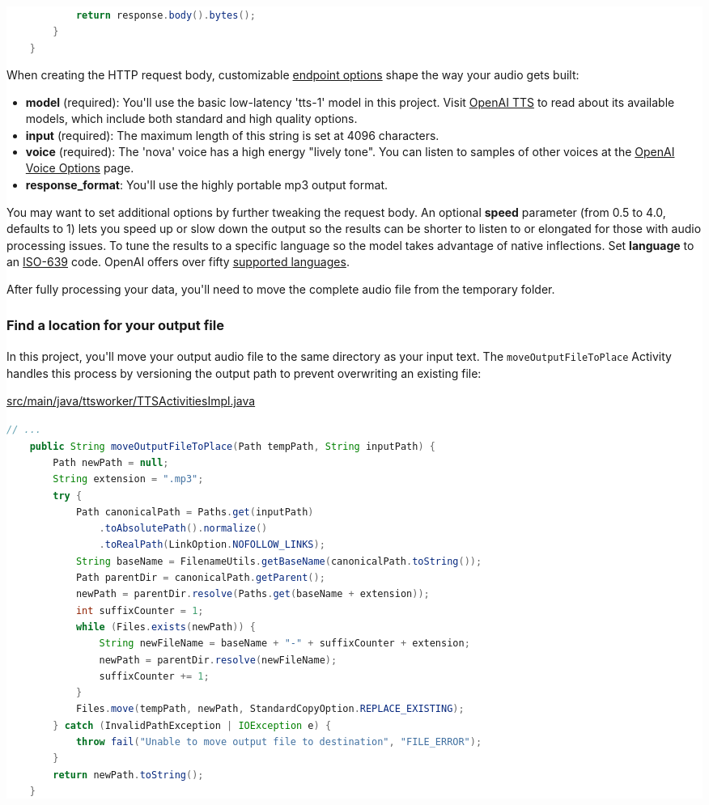 ```java
            return response.body().bytes();
        }
    }
```


When creating the HTTP request body, customizable [endpoint options](https://platform.openai.com/docs/api-reference/audio/createSpeech) shape the way your audio gets built:

- **model** (required): You'll use the basic low-latency 'tts-1' model in this project.
  Visit [OpenAI TTS](https://platform.openai.com/docs/models/tts) to read about its available models, which include both standard and high quality options.
- **input** (required): The maximum length of this string is set at 4096 characters.
- **voice** (required): The 'nova' voice has a high energy "lively tone".
  You can listen to samples of other voices at the [OpenAI Voice Options](https://platform.openai.com/docs/guides/text-to-speech/voice-options) page.
- **response_format**: You'll use the highly portable mp3 output format.

You may want to set additional options by further tweaking the request body.
An optional **speed** parameter (from 0.5 to 4.0, defaults to 1) lets you speed up or slow down the output so the results can be shorter to listen to or elongated for those with audio processing issues.
To tune the results to a specific language so the model takes advantage of native inflections.
Set **language** to an [ISO-639](https://en.wikipedia.org/wiki/List_of_ISO_639_language_codes) code.
OpenAI offers over fifty [supported languages](https://platform.openai.com/docs/guides/text-to-speech/supported-languages).

After fully processing your data, you'll need to move the complete audio file from the temporary folder.

### Find a location for your output file

In this project, you'll move your output audio file to the same directory as your input text.
The `moveOutputFileToPlace` Activity handles this process by versioning the output path to prevent overwriting an existing file:


[src/main/java/ttsworker/TTSActivitiesImpl.java](https://github.com/temporalio/build-audiobook-java/blob/main/src/main/java/ttsworker/TTSActivitiesImpl.java)
```java
// ...
    public String moveOutputFileToPlace(Path tempPath, String inputPath) {
        Path newPath = null;
        String extension = ".mp3";
        try {
            Path canonicalPath = Paths.get(inputPath)
                .toAbsolutePath().normalize()
                .toRealPath(LinkOption.NOFOLLOW_LINKS);
            String baseName = FilenameUtils.getBaseName(canonicalPath.toString());
            Path parentDir = canonicalPath.getParent();
            newPath = parentDir.resolve(Paths.get(baseName + extension));
            int suffixCounter = 1;
            while (Files.exists(newPath)) {
                String newFileName = baseName + "-" + suffixCounter + extension;
                newPath = parentDir.resolve(newFileName);
                suffixCounter += 1;
            }
            Files.move(tempPath, newPath, StandardCopyOption.REPLACE_EXISTING);
        } catch (InvalidPathException | IOException e) {
            throw fail("Unable to move output file to destination", "FILE_ERROR");
        }
        return newPath.toString();
    }
```
